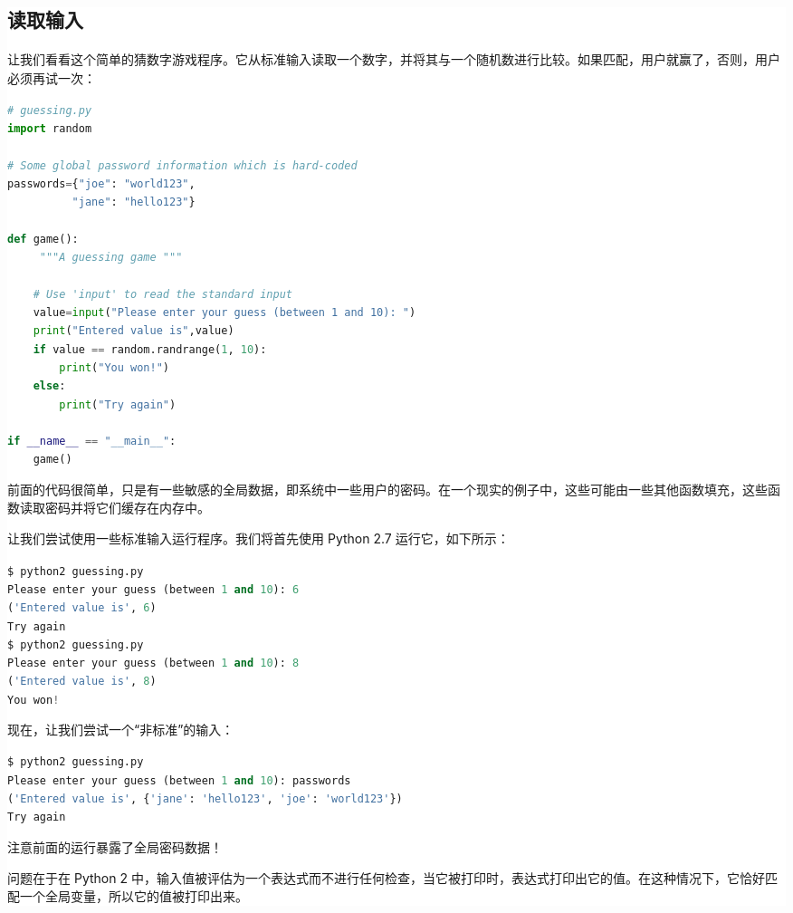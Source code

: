 ## 读取输入

让我们看看这个简单的猜数字游戏程序。它从标准输入读取一个数字，并将其与一个随机数进行比较。如果匹配，用户就赢了，否则，用户必须再试一次：

```py
# guessing.py
import random

# Some global password information which is hard-coded
passwords={"joe": "world123",
          "jane": "hello123"}

def game():
     """A guessing game """

    # Use 'input' to read the standard input
    value=input("Please enter your guess (between 1 and 10): ")
    print("Entered value is",value)
    if value == random.randrange(1, 10):
        print("You won!")
    else:
        print("Try again")

if __name__ == "__main__":
    game()
```

前面的代码很简单，只是有一些敏感的全局数据，即系统中一些用户的密码。在一个现实的例子中，这些可能由一些其他函数填充，这些函数读取密码并将它们缓存在内存中。

让我们尝试使用一些标准输入运行程序。我们将首先使用 Python 2.7 运行它，如下所示：

```py
$ python2 guessing.py
Please enter your guess (between 1 and 10): 6
('Entered value is', 6)
Try again
$ python2 guessing.py
Please enter your guess (between 1 and 10): 8
('Entered value is', 8)
You won!

```

现在，让我们尝试一个“非标准”的输入：

```py
$ python2 guessing.py
Please enter your guess (between 1 and 10): passwords
('Entered value is', {'jane': 'hello123', 'joe': 'world123'})
Try again
```

注意前面的运行暴露了全局密码数据！

问题在于在 Python 2 中，输入值被评估为一个表达式而不进行任何检查，当它被打印时，表达式打印出它的值。在这种情况下，它恰好匹配一个全局变量，所以它的值被打印出来。
